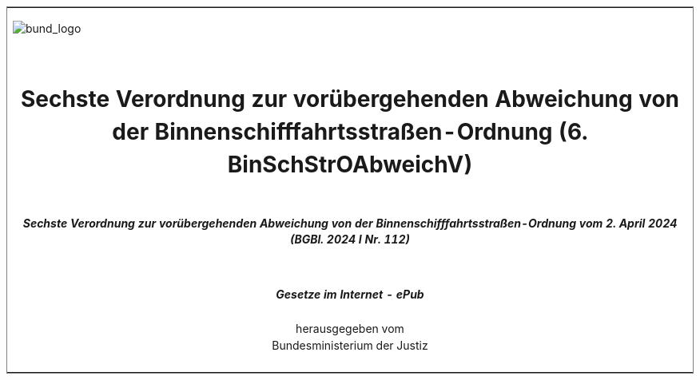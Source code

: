<span id="DECKBLATT.html"></span>

<table border="0" frame="border" width="100%">

<tr valign="top">

<td align="left">

![bund\_logo](BfJ_2021_Web_de_de.gif)

</td>

<td align="right">

 

</td>

</tr>

<tr align="center" valign="middle">

<td colspan="2">

# Sechste Verordnung zur vorübergehenden Abweichung von der Binnenschifffahrtsstraßen-Ordnung (6. BinSchStrOAbweichV)

</td>

</tr>

<tr align="center" valign="middle">

<td colspan="2">

##### Sechste Verordnung zur vorübergehenden Abweichung von der Binnenschifffahrtsstraßen-Ordnung vom 2. April 2024 (BGBl. 2024 I Nr. 112)

</td>

</tr>

<tr align="center" valign="middle">

<td colspan="2">

  
  

##### Gesetze im Internet - ePub  
  
herausgegeben vom  
Bundesministerium der Justiz

</td>

</tr>

<tr align="center" valign="bottom">

<td colspan="2">
